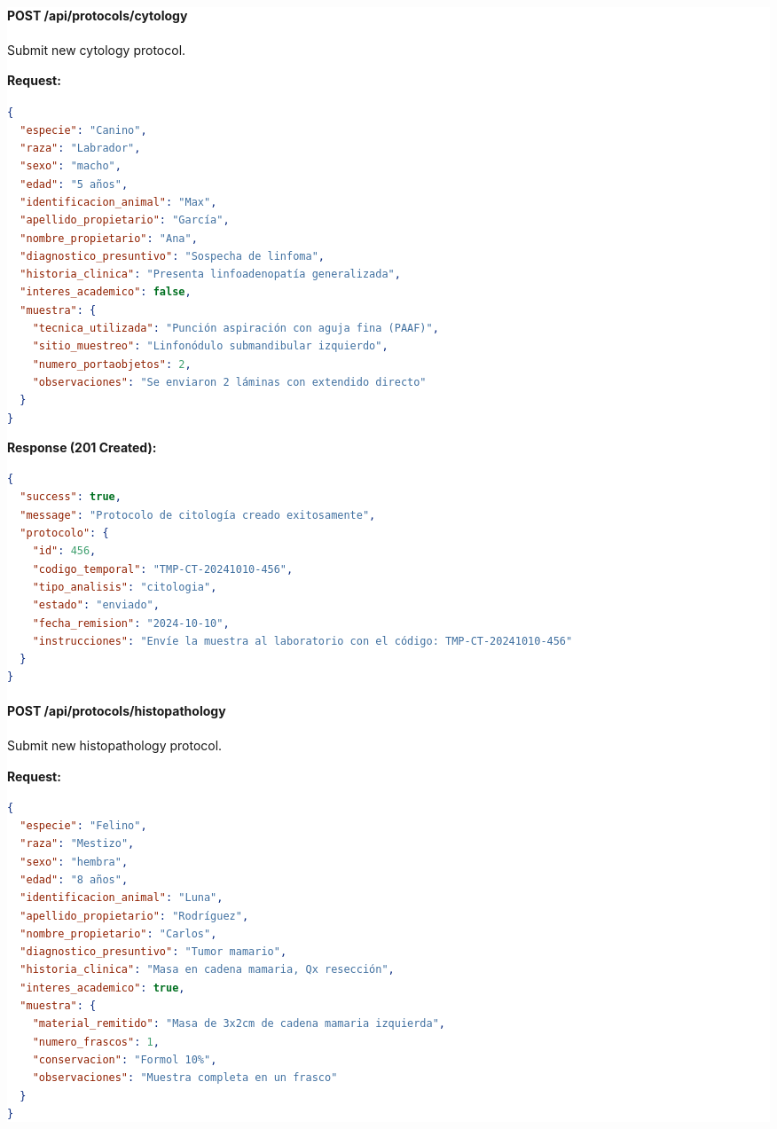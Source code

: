 #### POST /api/protocols/cytology
Submit new cytology protocol.

**Request:**
```json
{
  "especie": "Canino",
  "raza": "Labrador",
  "sexo": "macho",
  "edad": "5 años",
  "identificacion_animal": "Max",
  "apellido_propietario": "García",
  "nombre_propietario": "Ana",
  "diagnostico_presuntivo": "Sospecha de linfoma",
  "historia_clinica": "Presenta linfoadenopatía generalizada",
  "interes_academico": false,
  "muestra": {
    "tecnica_utilizada": "Punción aspiración con aguja fina (PAAF)",
    "sitio_muestreo": "Linfonódulo submandibular izquierdo",
    "numero_portaobjetos": 2,
    "observaciones": "Se enviaron 2 láminas con extendido directo"
  }
}
```

**Response (201 Created):**
```json
{
  "success": true,
  "message": "Protocolo de citología creado exitosamente",
  "protocolo": {
    "id": 456,
    "codigo_temporal": "TMP-CT-20241010-456",
    "tipo_analisis": "citologia",
    "estado": "enviado",
    "fecha_remision": "2024-10-10",
    "instrucciones": "Envíe la muestra al laboratorio con el código: TMP-CT-20241010-456"
  }
}
```

#### POST /api/protocols/histopathology
Submit new histopathology protocol.

**Request:**
```json
{
  "especie": "Felino",
  "raza": "Mestizo",
  "sexo": "hembra",
  "edad": "8 años",
  "identificacion_animal": "Luna",
  "apellido_propietario": "Rodríguez",
  "nombre_propietario": "Carlos",
  "diagnostico_presuntivo": "Tumor mamario",
  "historia_clinica": "Masa en cadena mamaria, Qx resección",
  "interes_academico": true,
  "muestra": {
    "material_remitido": "Masa de 3x2cm de cadena mamaria izquierda",
    "numero_frascos": 1,
    "conservacion": "Formol 10%",
    "observaciones": "Muestra completa en un frasco"
  }
}
```
